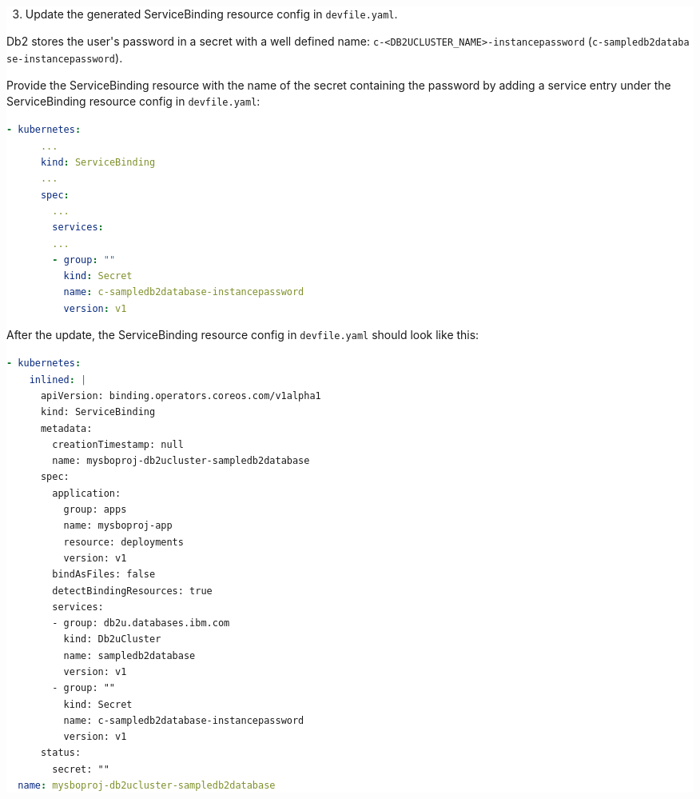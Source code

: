 3. Update the generated ServiceBinding resource config in `devfile.yaml`.

Db2 stores the user's password in a secret with a well defined name: `c-<DB2UCLUSTER_NAME>-instancepassword` (`c-sampledb2database-instancepassword`).

Provide the ServiceBinding resource with the name of the secret containing the password by adding a service entry under the ServiceBinding resource config in `devfile.yaml`:

```yaml
- kubernetes:
      ...
      kind: ServiceBinding
      ...
      spec:
        ...
        services:
        ...
        - group: ""
          kind: Secret
          name: c-sampledb2database-instancepassword
          version: v1
```

After the update, the ServiceBinding resource config in `devfile.yaml` should look like this:

```yaml
- kubernetes:
    inlined: |
      apiVersion: binding.operators.coreos.com/v1alpha1
      kind: ServiceBinding
      metadata:
        creationTimestamp: null
        name: mysboproj-db2ucluster-sampledb2database
      spec:
        application:
          group: apps
          name: mysboproj-app
          resource: deployments
          version: v1
        bindAsFiles: false
        detectBindingResources: true
        services:
        - group: db2u.databases.ibm.com
          kind: Db2uCluster
          name: sampledb2database
          version: v1
        - group: ""
          kind: Secret
          name: c-sampledb2database-instancepassword
          version: v1
      status:
        secret: ""
  name: mysboproj-db2ucluster-sampledb2database
```
